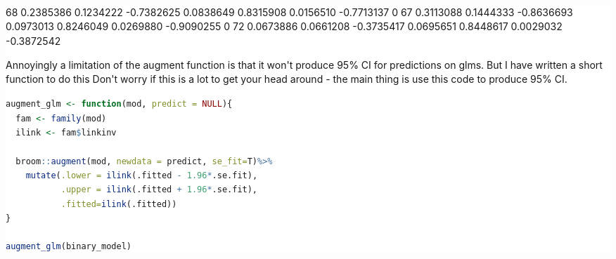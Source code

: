    <td style="text-align:right;"> 68 </td>
   <td style="text-align:right;"> 0.2385386 </td>
   <td style="text-align:right;"> 0.1234222 </td>
   <td style="text-align:right;"> -0.7382625 </td>
   <td style="text-align:right;"> 0.0838649 </td>
   <td style="text-align:right;"> 0.8315908 </td>
   <td style="text-align:right;"> 0.0156510 </td>
   <td style="text-align:right;"> -0.7713137 </td>
  </tr>
  <tr>
   <td style="text-align:right;"> 0 </td>
   <td style="text-align:right;"> 67 </td>
   <td style="text-align:right;"> 0.3113088 </td>
   <td style="text-align:right;"> 0.1444333 </td>
   <td style="text-align:right;"> -0.8636693 </td>
   <td style="text-align:right;"> 0.0973013 </td>
   <td style="text-align:right;"> 0.8246049 </td>
   <td style="text-align:right;"> 0.0269880 </td>
   <td style="text-align:right;"> -0.9090255 </td>
  </tr>
  <tr>
   <td style="text-align:right;"> 0 </td>
   <td style="text-align:right;"> 72 </td>
   <td style="text-align:right;"> 0.0673886 </td>
   <td style="text-align:right;"> 0.0661208 </td>
   <td style="text-align:right;"> -0.3735417 </td>
   <td style="text-align:right;"> 0.0695651 </td>
   <td style="text-align:right;"> 0.8448617 </td>
   <td style="text-align:right;"> 0.0029032 </td>
   <td style="text-align:right;"> -0.3872542 </td>
  </tr>
</tbody>
</table>

</div>

Annoyingly a limitation of the augment function is that it won't produce 95% CI for predictions on glms. But I have written a short function to do this
Don't worry if this is a lot to get your head around - the main thing is use this code to produce 95% CI. 


```r
augment_glm <- function(mod, predict = NULL){
  fam <- family(mod)
  ilink <- fam$linkinv
  
  broom::augment(mod, newdata = predict, se_fit=T)%>%
    mutate(.lower = ilink(.fitted - 1.96*.se.fit),
           .upper = ilink(.fitted + 1.96*.se.fit), 
           .fitted=ilink(.fitted))
}

augment_glm(binary_model)
```
